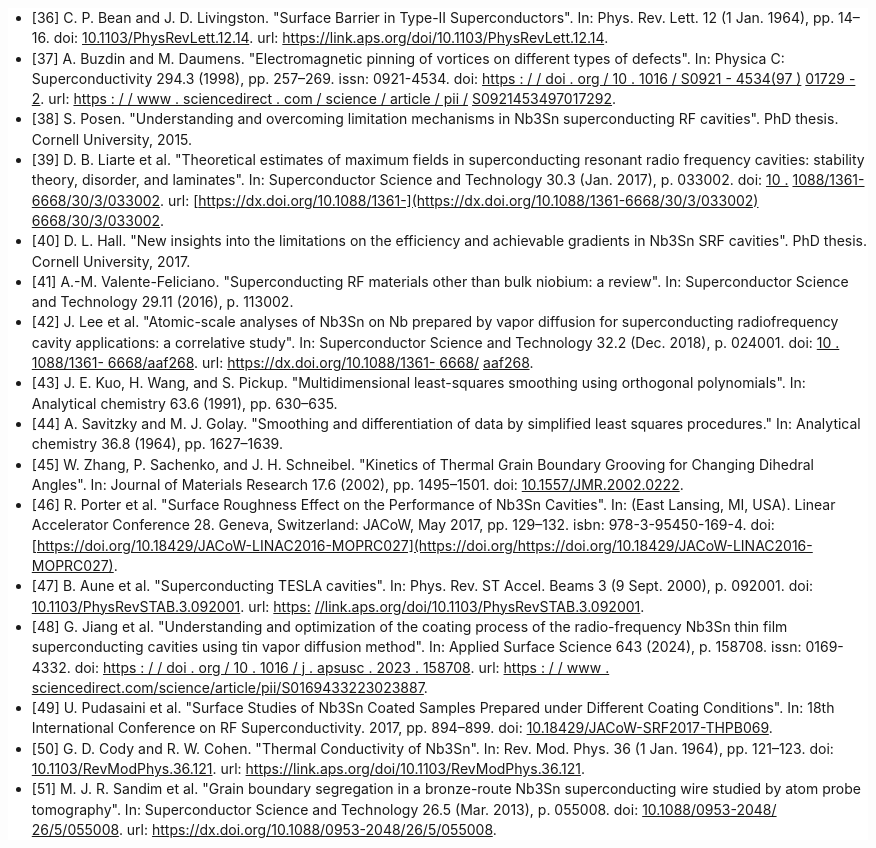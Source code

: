 - [36] C. P. Bean and J. D. Livingston. "Surface Barrier in Type-II Superconductors". In: Phys. Rev. Lett. 12 (1 Jan. 1964), pp. 14–16. doi: [10.1103/PhysRevLett.12.14](https://doi.org/10.1103/PhysRevLett.12.14). url: <https://link.aps.org/doi/10.1103/PhysRevLett.12.14>.
- <span id="page-12-0"></span>[37] A. Buzdin and M. Daumens. "Electromagnetic pinning of vortices on different types of defects". In: Physica C: Superconductivity 294.3 (1998), pp. 257–269. issn: 0921-4534. doi: [https : / / doi . org / 10 . 1016 / S0921 - 4534\(97 \)](https://doi.org/https://doi.org/10.1016/S0921-4534(97)01729-2) [01729 - 2](https://doi.org/https://doi.org/10.1016/S0921-4534(97)01729-2). url: [https : / / www . sciencedirect . com / science / article / pii /](https://www.sciencedirect.com/science/article/pii/S0921453497017292) [S0921453497017292](https://www.sciencedirect.com/science/article/pii/S0921453497017292).
- [38] S. Posen. "Understanding and overcoming limitation mechanisms in Nb3Sn superconducting RF cavities". PhD thesis. Cornell University, 2015.
- [39] D. B. Liarte et al. "Theoretical estimates of maximum fields in superconducting resonant radio frequency cavities: stability theory, disorder, and laminates". In: Superconductor Science and Technology 30.3 (Jan. 2017), p. 033002. doi: [10 .](https://doi.org/10.1088/1361-6668/30/3/033002) [1088/1361- 6668/30/3/033002](https://doi.org/10.1088/1361-6668/30/3/033002). url: [https://dx.doi.org/10.1088/1361-](https://dx.doi.org/10.1088/1361-6668/30/3/033002) [6668/30/3/033002](https://dx.doi.org/10.1088/1361-6668/30/3/033002).
- [40] D. L. Hall. "New insights into the limitations on the efficiency and achievable gradients in Nb3Sn SRF cavities". PhD thesis. Cornell University, 2017.
- [41] A.-M. Valente-Feliciano. "Superconducting RF materials other than bulk niobium: a review". In: Superconductor Science and Technology 29.11 (2016), p. 113002.
- [42] J. Lee et al. "Atomic-scale analyses of Nb3Sn on Nb prepared by vapor diffusion for superconducting radiofrequency cavity applications: a correlative study". In: Superconductor Science and Technology 32.2 (Dec. 2018), p. 024001. doi: [10 .](https://doi.org/10.1088/1361-6668/aaf268) [1088/1361- 6668/aaf268](https://doi.org/10.1088/1361-6668/aaf268). url: [https://dx.doi.org/10.1088/1361- 6668/](https://dx.doi.org/10.1088/1361-6668/aaf268) [aaf268](https://dx.doi.org/10.1088/1361-6668/aaf268).
- [43] J. E. Kuo, H. Wang, and S. Pickup. "Multidimensional least-squares smoothing using orthogonal polynomials". In: Analytical chemistry 63.6 (1991), pp. 630–635.
- [44] A. Savitzky and M. J. Golay. "Smoothing and differentiation of data by simplified least squares procedures." In: Analytical chemistry 36.8 (1964), pp. 1627–1639.
- [45] W. Zhang, P. Sachenko, and J. H. Schneibel. "Kinetics of Thermal Grain Boundary Grooving for Changing Dihedral Angles". In: Journal of Materials Research 17.6 (2002), pp. 1495–1501. doi: [10.1557/JMR.2002.0222](https://doi.org/10.1557/JMR.2002.0222).
- [46] R. Porter et al. "Surface Roughness Effect on the Performance of Nb3Sn Cavities". In: (East Lansing, MI, USA). Linear Accelerator Conference 28. Geneva, Switzerland: JACoW, May 2017, pp. 129–132. isbn: 978-3-95450-169-4. doi: [https://doi.org/10.18429/JACoW-LINAC2016-MOPRC027](https://doi.org/https://doi.org/10.18429/JACoW-LINAC2016-MOPRC027).
- [47] B. Aune et al. "Superconducting TESLA cavities". In: Phys. Rev. ST Accel. Beams 3 (9 Sept. 2000), p. 092001. doi: [10.1103/PhysRevSTAB.3.092001](https://doi.org/10.1103/PhysRevSTAB.3.092001). url: [https:](https://link.aps.org/doi/10.1103/PhysRevSTAB.3.092001) [//link.aps.org/doi/10.1103/PhysRevSTAB.3.092001](https://link.aps.org/doi/10.1103/PhysRevSTAB.3.092001).
- [48] G. Jiang et al. "Understanding and optimization of the coating process of the radio-frequency Nb3Sn thin film superconducting cavities using tin vapor diffusion method". In: Applied Surface Science 643 (2024), p. 158708. issn: 0169-4332. doi: [https : / / doi . org / 10 . 1016 / j . apsusc . 2023 . 158708](https://doi.org/https://doi.org/10.1016/j.apsusc.2023.158708). url: [https : / / www .](https://www.sciencedirect.com/science/article/pii/S0169433223023887) [sciencedirect.com/science/article/pii/S0169433223023887](https://www.sciencedirect.com/science/article/pii/S0169433223023887).
- [49] U. Pudasaini et al. "Surface Studies of Nb3Sn Coated Samples Prepared under Different Coating Conditions". In: 18th International Conference on RF Superconductivity. 2017, pp. 894–899. doi: [10.18429/JACoW-SRF2017-THPB069](https://doi.org/10.18429/JACoW-SRF2017-THPB069).
- [50] G. D. Cody and R. W. Cohen. "Thermal Conductivity of Nb3Sn". In: Rev. Mod. Phys. 36 (1 Jan. 1964), pp. 121–123. doi: [10.1103/RevModPhys.36.121](https://doi.org/10.1103/RevModPhys.36.121). url: <https://link.aps.org/doi/10.1103/RevModPhys.36.121>.
- [51] M. J. R. Sandim et al. "Grain boundary segregation in a bronze-route Nb3Sn superconducting wire studied by atom probe tomography". In: Superconductor Science and Technology 26.5 (Mar. 2013), p. 055008. doi: [10.1088/0953-2048/](https://doi.org/10.1088/0953-2048/26/5/055008) [26/5/055008](https://doi.org/10.1088/0953-2048/26/5/055008). url: <https://dx.doi.org/10.1088/0953-2048/26/5/055008>.